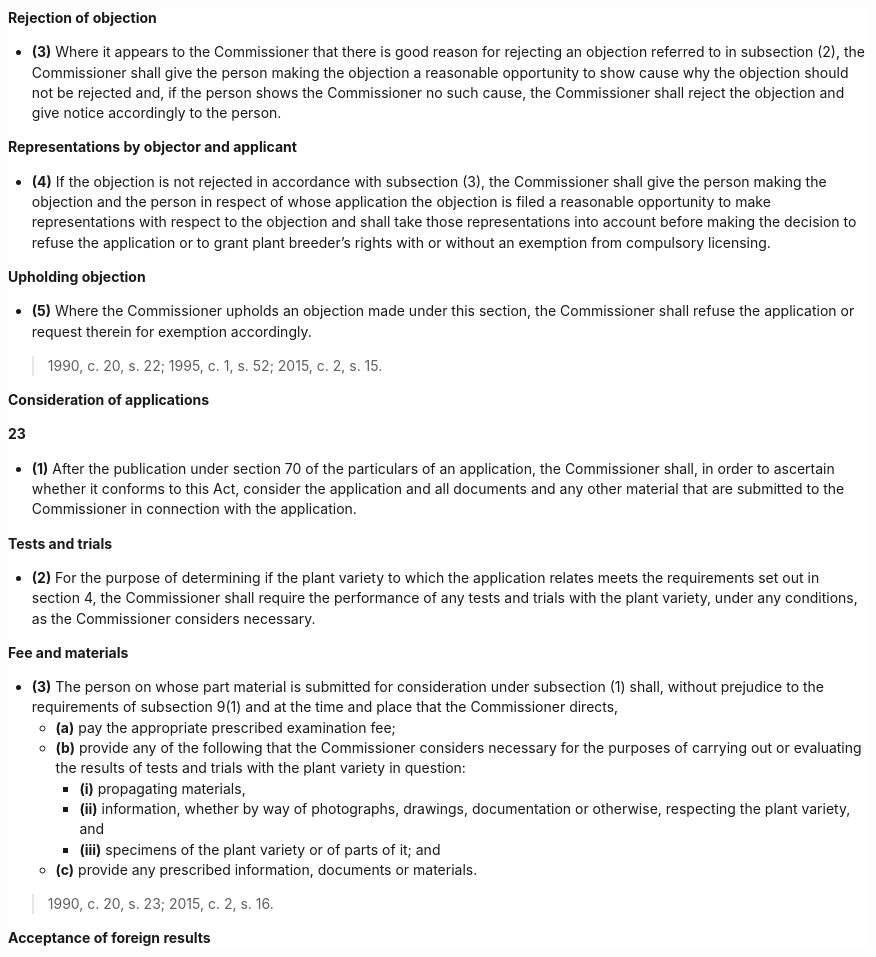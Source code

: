 **Rejection of objection**

- **(3)** Where it appears to the Commissioner that there is good reason for rejecting an objection referred to in subsection (2), the Commissioner shall give the person making the objection a reasonable opportunity to show cause why the objection should not be rejected and, if the person shows the Commissioner no such cause, the Commissioner shall reject the objection and give notice accordingly to the person.

**Representations by objector and applicant**

- **(4)** If the objection is not rejected in accordance with subsection (3), the Commissioner shall give the person making the objection and the person in respect of whose application the objection is filed a reasonable opportunity to make representations with respect to the objection and shall take those representations into account before making the decision to refuse the application or to grant plant breeder’s rights with or without an exemption from compulsory licensing.

**Upholding objection**

- **(5)** Where the Commissioner upholds an objection made under this section, the Commissioner shall refuse the application or request therein for exemption accordingly.
> 1990, c. 20, s. 22; 1995, c. 1, s. 52; 2015, c. 2, s. 15.





**Consideration of applications**

**23** 

- **(1)** After the publication under section 70 of the particulars of an application, the Commissioner shall, in order to ascertain whether it conforms to this Act, consider the application and all documents and any other material that are submitted to the Commissioner in connection with the application.

**Tests and trials**

- **(2)** For the purpose of determining if the plant variety to which the application relates meets the requirements set out in section 4, the Commissioner shall require the performance of any tests and trials with the plant variety, under any conditions, as the Commissioner considers necessary.

**Fee and materials**

- **(3)** The person on whose part material is submitted for consideration under subsection (1) shall, without prejudice to the requirements of subsection 9(1) and at the time and place that the Commissioner directs,
	- **(a)** pay the appropriate prescribed examination fee;
	- **(b)** provide any of the following that the Commissioner considers necessary for the purposes of carrying out or evaluating the results of tests and trials with the plant variety in question:
		- **(i)** propagating materials,
		- **(ii)** information, whether by way of photographs, drawings, documentation or otherwise, respecting the plant variety, and
		- **(iii)** specimens of the plant variety or of parts of it; and
	- **(c)** provide any prescribed information, documents or materials.
> 1990, c. 20, s. 23; 2015, c. 2, s. 16.





**Acceptance of foreign results**
